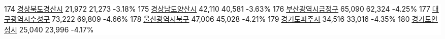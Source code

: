   <tr class="item">
    <td>174</td>
    <td><a href="/apt/경상북도경산시">경상북도경산시</a></td>
    <td>21,972</td>
    <td>21,273</td>
    <td>-3.18%</td>
  </tr>

  <tr class="item">
    <td>175</td>
    <td><a href="/apt/경상남도양산시">경상남도양산시</a></td>
    <td>42,110</td>
    <td>40,581</td>
    <td>-3.63%</td>
  </tr>

  <tr class="item">
    <td>176</td>
    <td><a href="/apt/부산광역시금정구">부산광역시금정구</a></td>
    <td>65,090</td>
    <td>62,324</td>
    <td>-4.25%</td>
  </tr>

  <tr class="item">
    <td>177</td>
    <td><a href="/apt/대구광역시수성구">대구광역시수성구</a></td>
    <td>73,222</td>
    <td>69,809</td>
    <td>-4.66%</td>
  </tr>

  <tr class="item">
    <td>178</td>
    <td><a href="/apt/울산광역시북구">울산광역시북구</a></td>
    <td>47,006</td>
    <td>45,028</td>
    <td>-4.21%</td>
  </tr>

  <tr class="item">
    <td>179</td>
    <td><a href="/apt/경기도파주시">경기도파주시</a></td>
    <td>34,516</td>
    <td>33,016</td>
    <td>-4.35%</td>
  </tr>

  <tr class="item">
    <td>180</td>
    <td><a href="/apt/경기도안성시">경기도안성시</a></td>
    <td>25,040</td>
    <td>23,996</td>
    <td>-4.17%</td>
  </tr>
